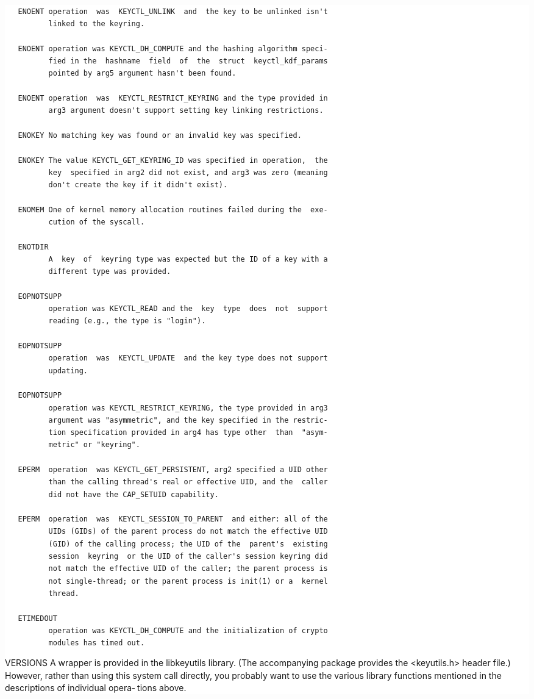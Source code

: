        ENOENT operation  was  KEYCTL_UNLINK  and  the key to be unlinked isn't
              linked to the keyring.

       ENOENT operation was KEYCTL_DH_COMPUTE and the hashing algorithm speci‐
              fied in the  hashname  field  of  the  struct  keyctl_kdf_params
              pointed by arg5 argument hasn't been found.

       ENOENT operation  was  KEYCTL_RESTRICT_KEYRING and the type provided in
              arg3 argument doesn't support setting key linking restrictions.

       ENOKEY No matching key was found or an invalid key was specified.

       ENOKEY The value KEYCTL_GET_KEYRING_ID was specified in operation,  the
              key  specified in arg2 did not exist, and arg3 was zero (meaning
              don't create the key if it didn't exist).

       ENOMEM One of kernel memory allocation routines failed during the  exe‐
              cution of the syscall.

       ENOTDIR
              A  key  of  keyring type was expected but the ID of a key with a
              different type was provided.

       EOPNOTSUPP
              operation was KEYCTL_READ and the  key  type  does  not  support
              reading (e.g., the type is "login").

       EOPNOTSUPP
              operation  was  KEYCTL_UPDATE  and the key type does not support
              updating.

       EOPNOTSUPP
              operation was KEYCTL_RESTRICT_KEYRING, the type provided in arg3
              argument was "asymmetric", and the key specified in the restric‐
              tion specification provided in arg4 has type other  than  "asym‐
              metric" or "keyring".

       EPERM  operation  was KEYCTL_GET_PERSISTENT, arg2 specified a UID other
              than the calling thread's real or effective UID, and the  caller
              did not have the CAP_SETUID capability.

       EPERM  operation  was  KEYCTL_SESSION_TO_PARENT  and either: all of the
              UIDs (GIDs) of the parent process do not match the effective UID
              (GID) of the calling process; the UID of the  parent's  existing
              session  keyring  or the UID of the caller's session keyring did
              not match the effective UID of the caller; the parent process is
              not single-thread; or the parent process is init(1) or a  kernel
              thread.

       ETIMEDOUT
              operation was KEYCTL_DH_COMPUTE and the initialization of crypto
              modules has timed out.

VERSIONS
       A  wrapper  is  provided in the libkeyutils library.  (The accompanying
       package provides the <keyutils.h> header file.)  However,  rather  than
       using  this  system call directly, you probably want to use the various
       library functions mentioned in the descriptions  of  individual  opera‐
       tions above.
